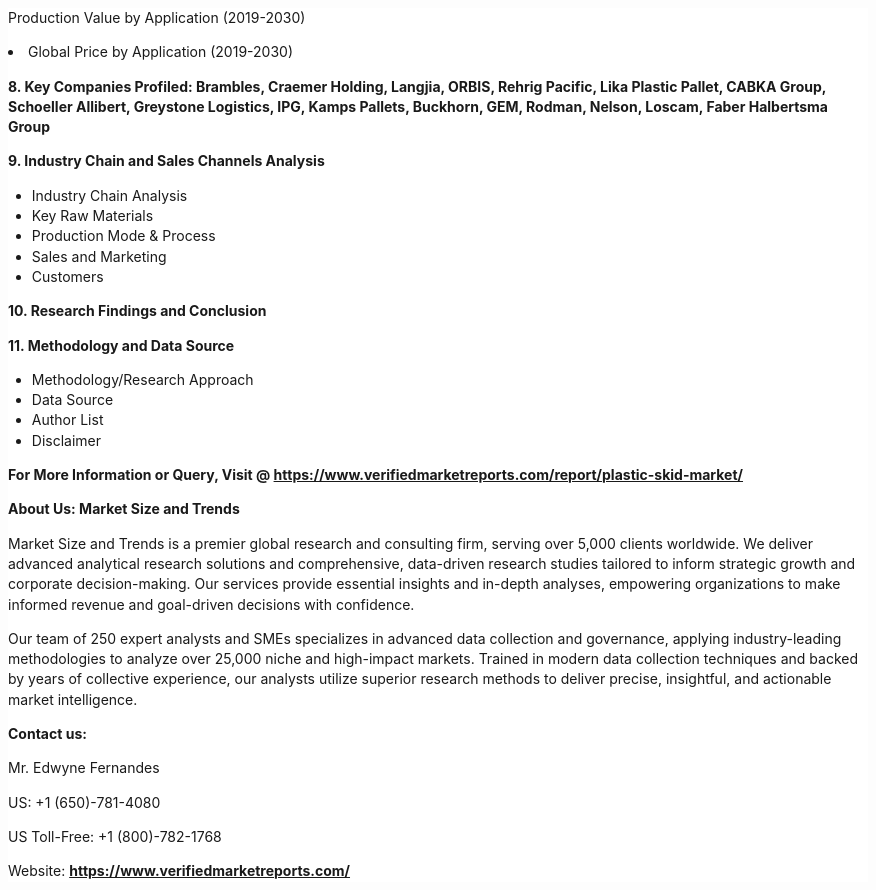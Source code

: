 Production Value by Application (2019-2030)</li><li>Global Price by Application (2019-2030)</li></ul><p><strong>8. Key Companies Profiled: Brambles, Craemer Holding, Langjia, ORBIS, Rehrig Pacific, Lika Plastic Pallet, CABKA Group, Schoeller Allibert, Greystone Logistics, IPG, Kamps Pallets, Buckhorn, GEM, Rodman, Nelson, Loscam, Faber Halbertsma Group</strong></p><p><strong>9. Industry Chain and Sales Channels Analysis</strong></p><ul><li>Industry Chain Analysis</li><li>Key Raw Materials</li><li>Production Mode &amp; Process</li><li>Sales and Marketing</li><li>Customers</li></ul><p><strong>10. Research Findings and Conclusion</strong></p><p><strong>11. Methodology and Data Source</strong></p><ul><li>Methodology/Research Approach</li><li>Data Source</li><li>Author List</li><li>Disclaimer</li></ul></p><p><strong>For More Information or Query, Visit @ <a href="https://www.verifiedmarketreports.com/report/plastic-skid-market/">https://www.verifiedmarketreports.com/report/plastic-skid-market/</a></strong></p><p><strong>About Us: Market Size and Trends</strong></p><p>Market Size and Trends is a premier global research and consulting firm, serving over 5,000 clients worldwide. We deliver advanced analytical research solutions and comprehensive, data-driven research studies tailored to inform strategic growth and corporate decision-making. Our services provide essential insights and in-depth analyses, empowering organizations to make informed revenue and goal-driven decisions with confidence.</p><p>Our team of 250 expert analysts and SMEs specializes in advanced data collection and governance, applying industry-leading methodologies to analyze over 25,000 niche and high-impact markets. Trained in modern data collection techniques and backed by years of collective experience, our analysts utilize superior research methods to deliver precise, insightful, and actionable market intelligence.</p><p><strong>Contact us:</strong></p><p>Mr. Edwyne Fernandes</p><p>US: +1 (650)-781-4080</p><p>US Toll-Free: +1 (800)-782-1768</p><p>Website: <strong><a href="https://www.verifiedmarketreports.com/">https://www.verifiedmarketreports.com/</a></strong></p>
